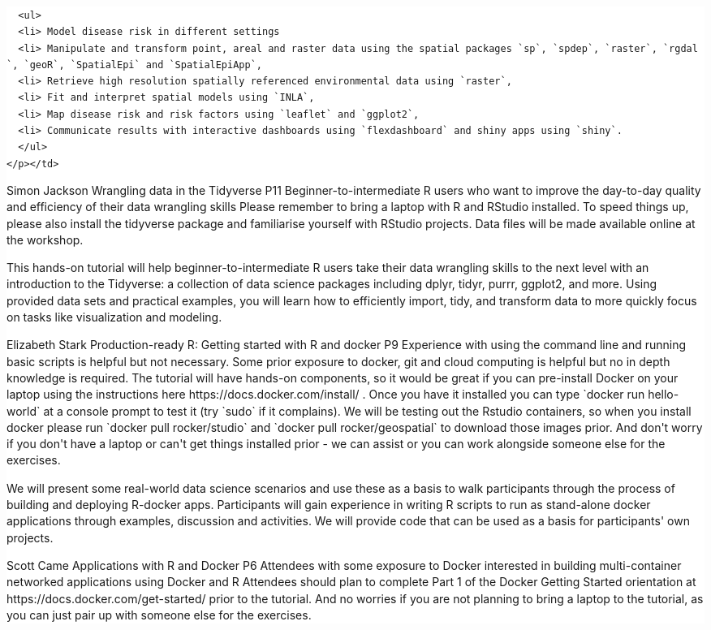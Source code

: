       <ul>
      <li> Model disease risk in different settings
      <li> Manipulate and transform point, areal and raster data using the spatial packages `sp`, `spdep`, `raster`, `rgdal`, `geoR`, `SpatialEpi` and `SpatialEpiApp`,
      <li> Retrieve high resolution spatially referenced environmental data using `raster`,
      <li> Fit and interpret spatial models using `INLA`,
      <li> Map disease risk and risk factors using `leaflet` and `ggplot2`,
      <li> Communicate results with interactive dashboards using `flexdashboard` and shiny apps using `shiny`.
      </ul>
    </p></td>
  </tr>
  <tr class="clickable" data-toggle="collapse" id="71" data-target=".71collapsed">
   <td>Simon Jackson</td>
    <td>Wrangling data in the Tidyverse</td>
    <td>P11</td>
    <td>Beginner-to-intermediate R users who want to improve the day-to-day quality and efficiency of their data wrangling skills</td>
    <td>Please remember to bring a laptop with R and RStudio installed. To speed things up, please also install the tidyverse package and familiarise yourself with RStudio projects. Data files will be made available online at the workshop.</td>
</tr>
  <tr class="collapse out budgets 71collapsed">
    <td colspan="6"><p>
 	This hands-on tutorial will help beginner-to-intermediate R users take their data wrangling skills to the next level with an introduction to the Tidyverse: a collection of data science packages including dplyr, tidyr, purrr, ggplot2, and more. Using provided data sets and practical examples, you will learn how to efficiently import, tidy, and transform data to more quickly focus on tasks like visualization and modeling.
    </p></td>
  </tr>
  <tr class="clickable" data-toggle="collapse" id="74" data-target=".74collapsed">
    <td>Elizabeth Stark</td>
    <td>Production-ready R: Getting started with R and docker</td>
    <td>P9</td>
    <td>Experience with using the command line and running basic scripts is helpful but not necessary. Some prior exposure to docker, git and cloud computing is helpful but no in depth knowledge is required.</td>
    <td>The tutorial will have hands-on components, so it would be great if you can pre-install Docker on your laptop using the instructions here https://docs.docker.com/install/ . Once you have it installed you can type `docker run hello-world` at a console prompt to test it (try `sudo` if it complains). We will be testing out the Rstudio containers, so when you install docker please run `docker pull rocker/studio` and `docker pull rocker/geospatial` to download those images prior. And don't worry if you don't have a laptop or can't get things installed prior - we can assist or you can work alongside someone else for the exercises.</td>
  </tr>
  <tr class="collapse out budgets 74collapsed">
    <td colspan="6"><p>
    We will present some real-world data science scenarios and use these as a basis to walk participants through the process of building and deploying R-docker apps. Participants will gain experience in writing R scripts to run as stand-alone docker applications through examples, discussion and activities. We will provide code that can be used as a basis for participants' own projects.
    </p></td>
  </tr>
  <tr class="clickable" data-toggle="collapse" id="77" data-target=".77collapsed">
    <td>Scott Came</td>
    <td>Applications with R and Docker</td>
    <td>P6</td>
    <td>Attendees with some exposure to Docker interested in building multi-container networked applications using Docker and R</td>
    <td>Attendees should plan to complete Part 1 of the Docker Getting Started orientation at https://docs.docker.com/get-started/ prior to the tutorial. And no worries if you are not planning to bring a laptop to the tutorial, as you can just pair up with someone else for the exercises.</td>
  </tr>